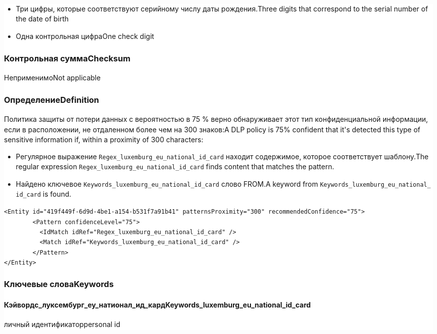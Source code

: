- <span data-ttu-id="adee6-379">Три цифры, которые соответствуют серийному числу даты рождения.</span><span class="sxs-lookup"><span data-stu-id="adee6-379">Three digits that correspond to the serial number of the date of birth</span></span>
    
- <span data-ttu-id="adee6-380">Одна контрольная цифра</span><span class="sxs-lookup"><span data-stu-id="adee6-380">One check digit</span></span>
    
### <a name="checksum"></a><span data-ttu-id="adee6-381">Контрольная сумма</span><span class="sxs-lookup"><span data-stu-id="adee6-381">Checksum</span></span>

<span data-ttu-id="adee6-382">Неприменимо</span><span class="sxs-lookup"><span data-stu-id="adee6-382">Not applicable</span></span>
  
### <a name="definition"></a><span data-ttu-id="adee6-383">Определение</span><span class="sxs-lookup"><span data-stu-id="adee6-383">Definition</span></span>

<span data-ttu-id="adee6-384">Политика защиты от потери данных с вероятностью в 75 % верно обнаруживает этот тип конфиденциальной информации, если в расположении, не отдаленном более чем на 300 знаков:</span><span class="sxs-lookup"><span data-stu-id="adee6-384">A DLP policy is 75% confident that it's detected this type of sensitive information if, within a proximity of 300 characters:</span></span>
  
- <span data-ttu-id="adee6-385">Регулярное выражение `Regex_luxemburg_eu_national_id_card` находит содержимое, которое соответствует шаблону.</span><span class="sxs-lookup"><span data-stu-id="adee6-385">The regular expression  `Regex_luxemburg_eu_national_id_card` finds content that matches the pattern.</span></span> 
    
- <span data-ttu-id="adee6-386">Найдено ключевое `Keywords_luxemburg_eu_national_id_card` слово FROM.</span><span class="sxs-lookup"><span data-stu-id="adee6-386">A keyword from  `Keywords_luxemburg_eu_national_id_card` is found.</span></span> 
    
```
<Entity id="419f449f-6d9d-4be1-a154-b531f7a91b41" patternsProximity="300" recommendedConfidence="75">
        <Pattern confidenceLevel="75">
          <IdMatch idRef="Regex_luxemburg_eu_national_id_card" />
          <Match idRef="Keywords_luxemburg_eu_national_id_card" />
        </Pattern>
</Entity>
```

### <a name="keywords"></a><span data-ttu-id="adee6-387">Ключевые слова</span><span class="sxs-lookup"><span data-stu-id="adee6-387">Keywords</span></span>

#### <a name="keywordsluxemburgeunationalidcard"></a><span data-ttu-id="adee6-388">Кэйвордс_луксембург_еу_натионал_ид_кард</span><span class="sxs-lookup"><span data-stu-id="adee6-388">Keywords_luxemburg_eu_national_id_card</span></span>

<span data-ttu-id="adee6-389">личный идентификатор</span><span class="sxs-lookup"><span data-stu-id="adee6-389">personal id</span></span>
  